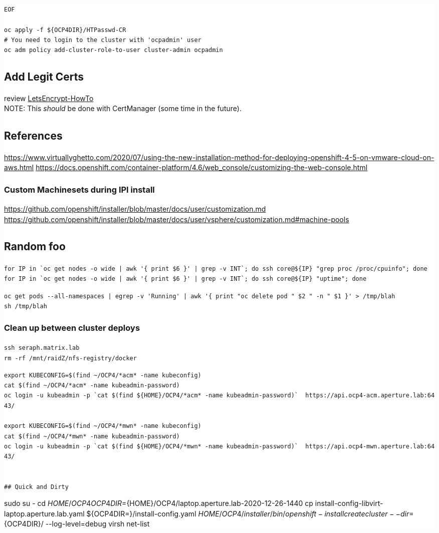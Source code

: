 ```
EOF

oc apply -f ${OCP4DIR}/HTPasswd-CR
# You need to login to the cluster with 'ocpadmin' user
oc adm policy add-cluster-role-to-user cluster-admin ocpadmin
```

## Add Legit Certs
review [LetsEncrypt-HowTo](./lets_encrypt.md)  
NOTE:  This *should* be done with CertManager (some time in the future).

## References
https://www.virtuallyghetto.com/2020/07/using-the-new-installation-method-for-deploying-openshift-4-5-on-vmware-cloud-on-aws.html
https://docs.openshift.com/container-platform/4.6/web_console/customizing-the-web-console.html

### Custom Machinesets during IPI install
https://github.com/openshift/installer/blob/master/docs/user/customization.md
https://github.com/openshift/installer/blob/master/docs/user/vsphere/customization.md#machine-pools

## Random foo
```
for IP in `oc get nodes -o wide | awk '{ print $6 }' | grep -v INT`; do ssh core@${IP} "grep proc /proc/cpuinfo"; done
for IP in `oc get nodes -o wide | awk '{ print $6 }' | grep -v INT`; do ssh core@${IP} "uptime"; done
```

```
oc get pods --all-namespaces | egrep -v 'Running' | awk '{ print "oc delete pod " $2 " -n " $1 }' > /tmp/blah
sh /tmp/blah
```
### Clean up between cluster deploys
```
ssh seraph.matrix.lab
rm -rf /mnt/raidZ/nfs-registry/docker
```

```
export KUBECONFIG=$(find ~/OCP4/*acm* -name kubeconfig)
cat $(find ~/OCP4/*acm* -name kubeadmin-password)
oc login -u kubeadmin -p `cat $(find ${HOME}/OCP4/*acm* -name kubeadmin-password)`  https://api.ocp4-acm.aperture.lab:6443/

export KUBECONFIG=$(find ~/OCP4/*mwn* -name kubeconfig)
cat $(find ~/OCP4/*mwn* -name kubeadmin-password)
oc login -u kubeadmin -p `cat $(find ${HOME}/OCP4/*mwn* -name kubeadmin-password)`  https://api.ocp4-mwn.aperture.lab:6443/


## Quick and Dirty
```
sudo su -
cd ${HOME}/OCP4
OCP4DIR=${HOME}/OCP4/laptop.aperture.lab-2020-12-26-1440
cp install-config-libvirt-laptop.aperture.lab.yaml ${OCP4DIR=}/install-config.yaml
${HOME}/OCP4/installer/bin/openshift-install create cluster --dir=${OCP4DIR}/ --log-level=debug
virsh net-list
```
